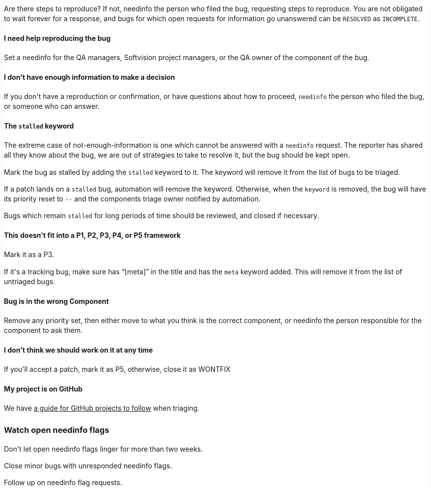 Are there steps to reproduce? If not, needinfo the person who filed the bug, requesting steps to reproduce. You are not obligated to wait forever for a response, and bugs for which open requests for information go unanswered can be `RESOLVED` as `INCOMPLETE`.

#### I need help reproducing the bug

Set a needinfo for the QA managers, Softvision project managers, or the QA owner of the component of the bug.

#### I don't have enough information to make a decision

If you don't have a reproduction or confirmation, or have questions about how to proceed, `needinfo` the person who filed the bug, or someone who can answer.

#### The `stalled` keyword

The extreme case of not-enough-information is one which cannot be answered with a `needinfo` request. The reporter has shared all they know about the bug, we are out of strategies to take to resolve it, but the bug should be kept open.

Mark the bug as stalled by adding the `stalled` keyword to it. The keyword will remove it from the list of bugs to be triaged.

If a patch lands on a `stalled` bug, automation will remove the keyword. Otherwise, when the `keyword` is removed, the bug will have its priority reset to `--` and the components triage owner notified by automation.

Bugs which remain `stalled` for long periods of time should be reviewed, and closed if necessary.

#### This doesn't fit into a P1, P2, P3, P4, or P5 framework

Mark it as a P3.

If it's a tracking bug, make sure has “[meta]” in the title and has the `meta` keyword added. This will remove it from the list of untriaged bugs.

#### Bug is in the wrong Component

Remove any priority set, then either move to what you think is the correct component, or needinfo the person responsible for the component to ask them.

#### I don't think we should work on it at any time

If you'll accept a patch, mark it as P5, otherwise, close it as WONTFIX

#### My project is on GitHub

We have [a guide for GitHub projects to follow](/labels) when triaging.

### Watch open needinfo flags

Don't let open needinfo flags linger for more than two weeks.

Close minor bugs with unresponded needinfo flags.

Follow up on needinfo flag requests.
